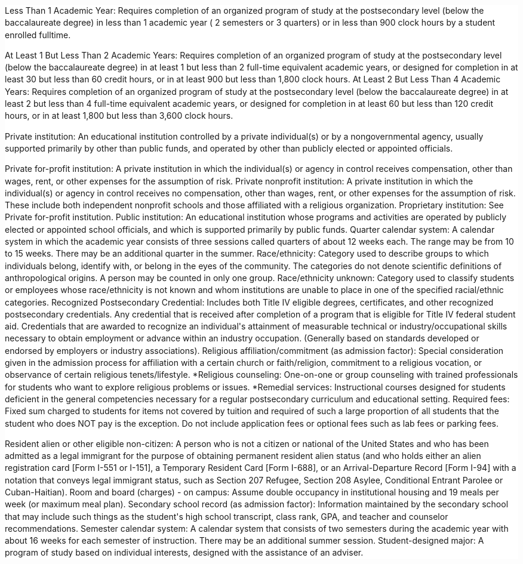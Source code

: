 Less Than 1 Academic Year: Requires completion of an organized program of study at the postsecondary level (below the baccalaureate degree) in less than 1 academic year ( 2 semesters or 3 quarters) or in less than 900 clock hours by a student enrolled fulltime.

At Least 1 But Less Than 2 Academic Years: Requires completion of an organized program of study at the postsecondary level (below the baccalaureate degree) in at least 1 but less than 2 full-time equivalent academic years, or designed for completion in at least 30 but less than 60 credit hours, or in at least 900 but less than 1,800 clock hours.
At Least 2 But Less Than 4 Academic Years: Requires completion of an organized program of study at the postsecondary level (below the baccalaureate degree) in at least 2 but less than 4 full-time equivalent academic years, or designed for completion in at least 60 but less than 120 credit hours, or in at least 1,800 but less than 3,600 clock hours.

Private institution: An educational institution controlled by a private individual(s) or by a nongovernmental agency, usually supported primarily by other than public funds, and operated by other than publicly elected or appointed officials.

Private for-profit institution: A private institution in which the individual(s) or agency in control receives compensation, other than wages, rent, or other expenses for the assumption of risk.
Private nonprofit institution: A private institution in which the individual(s) or agency in control receives no compensation, other than wages, rent, or other expenses for the assumption of risk. These include both independent nonprofit schools and those affiliated with a religious organization.
Proprietary institution: See Private for-profit institution.
Public institution: An educational institution whose programs and activities are operated by publicly elected or appointed school officials, and which is supported primarily by public funds.
Quarter calendar system: A calendar system in which the academic year consists of three sessions called quarters of about 12 weeks each. The range may be from 10 to 15 weeks. There may be an additional quarter in the summer.
Race/ethnicity: Category used to describe groups to which individuals belong, identify with, or belong in the eyes of the community. The categories do not denote scientific definitions of anthropological origins. A person may be counted in only one group.
Race/ethnicity unknown: Category used to classify students or employees whose race/ethnicity is not known and whom institutions are unable to place in one of the specified racial/ethnic categories.
Recognized Postsecondary Credential: Includes both Title IV eligible degrees, certificates, and other recognized postsecondary credentials. Any credential that is received after completion of a program that is eligible for Title IV federal student aid. Credentials that are awarded to recognize an individual's attainment of measurable technical or industry/occupational skills necessary to obtain employment or advance within an industry occupation. (Generally based on standards developed or endorsed by employers or industry associations).
Religious affiliation/commitment (as admission factor): Special consideration given in the admission process for affiliation with a certain church or faith/religion, commitment to a religious vocation, or observance of certain religious tenets/lifestyle.
*Religious counseling: One-on-one or group counseling with trained professionals for students who want to explore religious problems or issues.
*Remedial services: Instructional courses designed for students deficient in the general competencies necessary for a regular postsecondary curriculum and educational setting.
Required fees: Fixed sum charged to students for items not covered by tuition and required of such a large proportion of all students that the student who does NOT pay is the exception. Do not include application fees or optional fees such as lab fees or parking fees.

Resident alien or other eligible non-citizen: A person who is not a citizen or national of the United States and who has been admitted as a legal immigrant for the purpose of obtaining permanent resident alien status (and who holds either an alien registration card [Form I-551 or I-151], a Temporary Resident Card [Form I-688], or an Arrival-Departure Record [Form I-94] with a notation that conveys legal immigrant status, such as Section 207 Refugee, Section 208 Asylee, Conditional Entrant Parolee or Cuban-Haitian).
Room and board (charges) - on campus: Assume double occupancy in institutional housing and 19 meals per week (or maximum meal plan).
Secondary school record (as admission factor): Information maintained by the secondary school that may include such things as the student's high school transcript, class rank, GPA, and teacher and counselor recommendations.
Semester calendar system: A calendar system that consists of two semesters during the academic year with about 16 weeks for each semester of instruction. There may be an additional summer session.
Student-designed major: A program of study based on individual interests, designed with the assistance of an adviser.